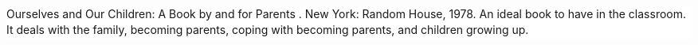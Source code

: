    Ourselves and Our Children: A Book by and for Parents
  </i>
  . New York: Random House, 1978. An ideal book to have in the classroom. It deals with the family, becoming parents, coping with becoming parents, and children growing up.
 </p>

</body>
